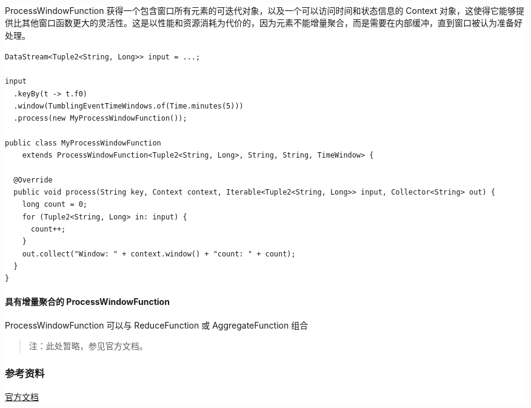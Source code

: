 ProcessWindowFunction 获得一个包含窗口所有元素的可迭代对象，以及一个可以访问时间和状态信息的 Context 对象，这使得它能够提供比其他窗口函数更大的灵活性。这是以性能和资源消耗为代价的，因为元素不能增量聚合，而是需要在内部缓冲，直到窗口被认为准备好处理。

```text
DataStream<Tuple2<String, Long>> input = ...;

input
  .keyBy(t -> t.f0)
  .window(TumblingEventTimeWindows.of(Time.minutes(5)))
  .process(new MyProcessWindowFunction());

public class MyProcessWindowFunction 
    extends ProcessWindowFunction<Tuple2<String, Long>, String, String, TimeWindow> {

  @Override
  public void process(String key, Context context, Iterable<Tuple2<String, Long>> input, Collector<String> out) {
    long count = 0;
    for (Tuple2<String, Long> in: input) {
      count++;
    }
    out.collect("Window: " + context.window() + "count: " + count);
  }
}
```

#### 具有增量聚合的 ProcessWindowFunction

ProcessWindowFunction 可以与 ReduceFunction 或 AggregateFunction 组合

> 注：此处暂略，参见官方文档。

### 参考资料

[官方文档](https://nightlies.apache.org/flink/flink-docs-release-1.14/docs/dev/datastream/operators/windows/#allowed-lateness)

